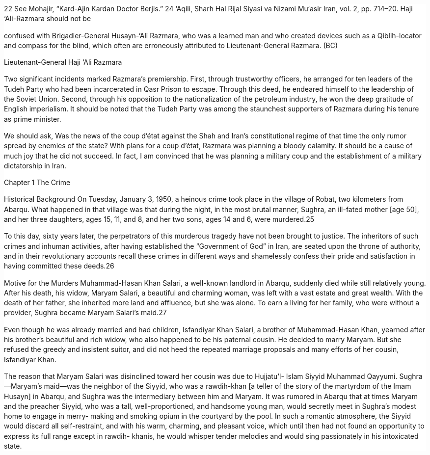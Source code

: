 22 See Mohajir, “Kard-Ajin Kardan Doctor Berjis.”
24 ‘Aqili, Sharh Hal Rijal Siyasi va Nizami Mu‘asir Iran, vol. 2, pp. 714–20. Haji ‘Ali-Razmara should not be

confused with Brigadier-General Husayn-‘Ali Razmara, who was a learned man and who created devices such
as a Qiblih-locator and compass for the blind, which often are erroneously attributed to Lieutenant-General
Razmara. (BC)

Lieutenant-General Haji ‘Ali Razmara

Two significant incidents marked Razmara’s premiership. First, through trustworthy
officers, he arranged for ten leaders of the Tudeh Party who had been incarcerated in Qasr
Prison to escape. Through this deed, he endeared himself to the leadership of the Soviet
Union. Second, through his opposition to the nationalization of the petroleum industry, he
won the deep gratitude of English imperialism. It should be noted that the Tudeh Party was
among the staunchest supporters of Razmara during his tenure as prime minister.

We should ask, Was the news of the coup d’état against the Shah and Iran’s
constitutional regime of that time the only rumor spread by enemies of the state? With plans
for a coup d’état, Razmara was planning a bloody calamity. It should be a cause of much joy
that he did not succeed. In fact, I am convinced that he was planning a military coup and the
establishment of a military dictatorship in Iran.

Chapter 1
The Crime

Historical Background
On Tuesday, January 3, 1950, a heinous crime took place in the village of Robat, two
kilometers from Abarqu. What happened in that village was that during the night, in the
most brutal manner, Sughra, an ill-fated mother [age 50], and her three daughters, ages 15,
11, and 8, and her two sons, ages 14 and 6, were murdered.25

To this day, sixty years later, the perpetrators of this murderous tragedy have not been
brought to justice. The inheritors of such crimes and inhuman activities, after having
established the “Government of God” in Iran, are seated upon the throne of authority, and
in their revolutionary accounts recall these crimes in different ways and shamelessly confess
their pride and satisfaction in having committed these deeds.26

Motive for the Murders
Muhammad-Hasan Khan Salari, a well-known landlord in Abarqu, suddenly died while still
relatively young. After his death, his widow, Maryam Salari, a beautiful and charming
woman, was left with a vast estate and great wealth. With the death of her father, she
inherited more land and affluence, but she was alone. To earn a living for her family, who
were without a provider, Sughra became Maryam Salari’s maid.27

Even though he was already married and had children, Isfandiyar Khan Salari, a brother
of Muhammad-Hasan Khan, yearned after his brother’s beautiful and rich widow, who also
happened to be his paternal cousin. He decided to marry Maryam. But she refused the
greedy and insistent suitor, and did not heed the repeated marriage proposals and many
efforts of her cousin, Isfandiyar Khan.

The reason that Maryam Salari was disinclined toward her cousin was due to Hujjatu’l-
Islam Siyyid Muhammad Qayyumi. Sughra—Maryam’s maid—was the neighbor of the
Siyyid, who was a rawdih-khan [a teller of the story of the martyrdom of the Imam Husayn] in
Abarqu, and Sughra was the intermediary between him and Maryam. It was rumored in
Abarqu that at times Maryam and the preacher Siyyid, who was a tall, well-proportioned, and
handsome young man, would secretly meet in Sughra’s modest home to engage in merry-
making and smoking opium in the courtyard by the pool. In such a romantic atmosphere,
the Siyyid would discard all self-restraint, and with his warm, charming, and pleasant voice,
which until then had not found an opportunity to express its full range except in rawdih-
khanis, he would whisper tender melodies and would sing passionately in his intoxicated
state.
